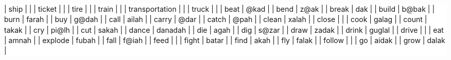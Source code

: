 | ship                     |         |
| ticket                   |         |
| tire                     |         |
| train                    |         |
| transportation           |         |
| truck                    |         |
| beat                     | @kad    |
| bend                     | z@ak    |
| break                    | dak     |
| build                    | b@bak   |
| burn                     | farah   |
| buy                      | g@dah   |
| call                     | ailah   |
| carry                    | @dar    |
| catch                    | @pah    |
| clean                    | xalah   |
| close                    |         |
| cook                     | galag   |
| count                    | takak   |
| cry                      | pi@lh   |
| cut                      | sakah   |
| dance                    | danadah |
| die                      | agah    |
| dig                      | s@zar   |
| draw                     | zadak   |
| drink                    | guglal  |
| drive                    |         |
| eat                      | amnah   |
| explode                  | fubah   |
| fall                     | f@iah   |
| feed                     |         |
| fight                    | batar   |
| find                     | akah    |
| fly                      | falak   |
| follow                   |         |
| go                       | aidak   |
| grow                     | dalak   |